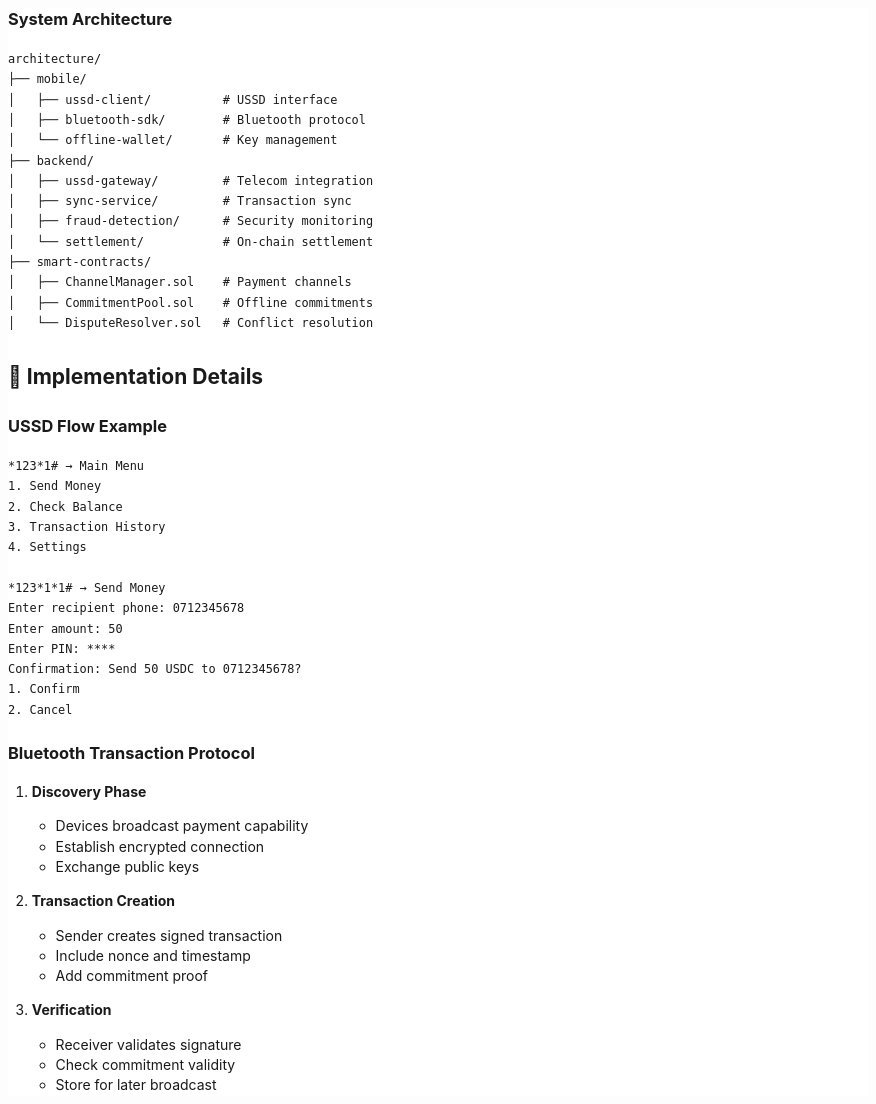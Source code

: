 ### System Architecture

```
architecture/
├── mobile/
│   ├── ussd-client/          # USSD interface
│   ├── bluetooth-sdk/        # Bluetooth protocol
│   └── offline-wallet/       # Key management
├── backend/
│   ├── ussd-gateway/         # Telecom integration
│   ├── sync-service/         # Transaction sync
│   ├── fraud-detection/      # Security monitoring
│   └── settlement/           # On-chain settlement
├── smart-contracts/
│   ├── ChannelManager.sol    # Payment channels
│   ├── CommitmentPool.sol    # Offline commitments
│   └── DisputeResolver.sol   # Conflict resolution
```

## 🔧 Implementation Details

### USSD Flow Example

```
*123*1# → Main Menu
1. Send Money
2. Check Balance
3. Transaction History
4. Settings

*123*1*1# → Send Money
Enter recipient phone: 0712345678
Enter amount: 50
Enter PIN: ****
Confirmation: Send 50 USDC to 0712345678? 
1. Confirm
2. Cancel
```

### Bluetooth Transaction Protocol

1. **Discovery Phase**
   - Devices broadcast payment capability
   - Establish encrypted connection
   - Exchange public keys

2. **Transaction Creation**
   - Sender creates signed transaction
   - Include nonce and timestamp
   - Add commitment proof

3. **Verification**
   - Receiver validates signature
   - Check commitment validity
   - Store for later broadcast
